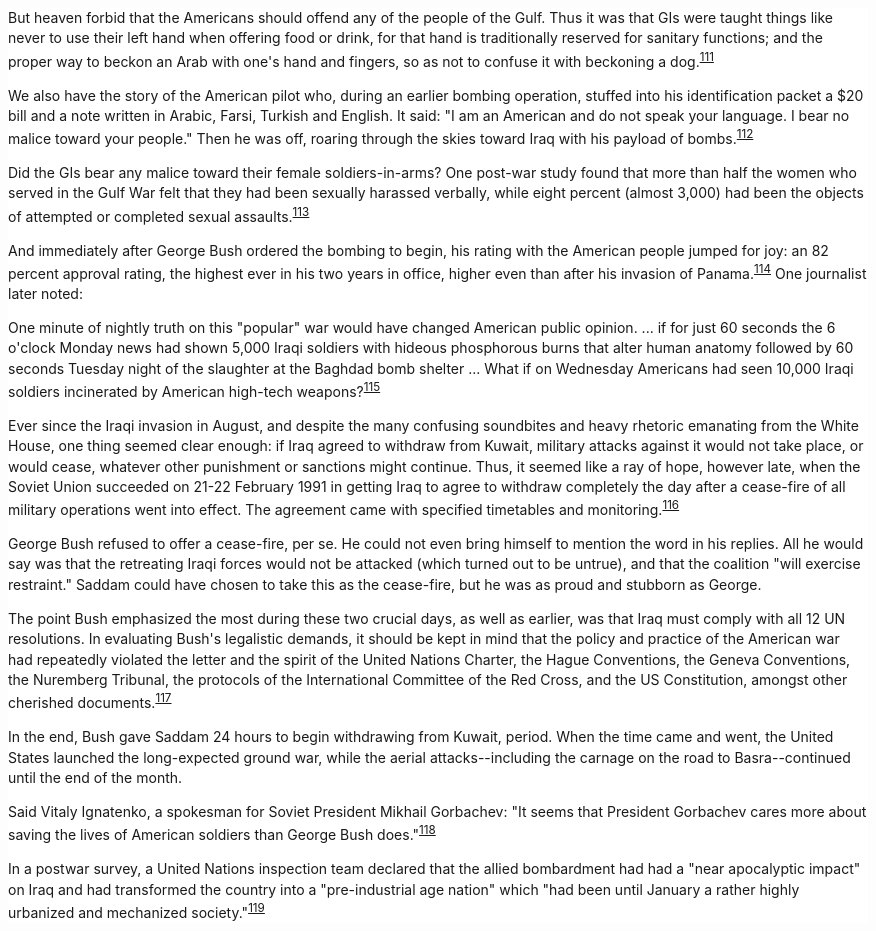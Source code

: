 But heaven forbid that the Americans should offend any of the people of the Gulf. Thus it was that GIs were taught things like never to use their left hand when offering food or drink, for that hand is traditionally reserved for sanitary functions; and the proper way to beckon an Arab with one's hand and fingers, so as not to confuse it with beckoning a dog.<sup id="t111">[111](#f111)</sup>

We also have the story of the American pilot who, during an earlier bombing operation, stuffed into his identification packet a $20 bill and a note written in Arabic, Farsi, Turkish and English. It said: "I am an American and do not speak your language. I bear no malice toward your people." Then he was off, roaring through the skies toward Iraq with his payload of bombs.<sup id="t112">[112](#f112)</sup>

Did the GIs bear any malice toward their female soldiers-in-arms? One post-war study found that more than half the women who served in the Gulf War felt that they had been sexually harassed verbally, while eight percent (almost 3,000) had been the objects of attempted or completed sexual assaults.<sup id="t113">[113](#f113)</sup>

And immediately after George Bush ordered the bombing to begin, his rating with the American people jumped for joy: an 82 percent approval rating, the highest ever in his two years in office, higher even than after his invasion of Panama.<sup id="t114">[114](#f114)</sup> One journalist later noted:

One minute of nightly truth on this "popular" war would have changed American public opinion. ... if for just 60 seconds the 6 o'clock Monday news had shown 5,000 Iraqi soldiers with hideous phosphorous burns that alter human anatomy followed by 60 seconds Tuesday night of the slaughter at the Baghdad bomb shelter ... What if on Wednesday Americans had seen 10,000 Iraqi soldiers incinerated by American high-tech weapons?<sup id="t115">[115](#f115)</sup>

Ever since the Iraqi invasion in August, and despite the many confusing soundbites and heavy rhetoric emanating from the White House, one thing seemed clear enough: if Iraq agreed to withdraw from Kuwait, military attacks against it would not take place, or would cease, whatever other punishment or sanctions might continue. Thus, it seemed like a ray of hope, however late, when the Soviet Union succeeded on 21-22 February 1991 in getting Iraq to agree to withdraw completely the day after a cease-fire of all military operations went into effect. The agreement came with specified timetables and monitoring.<sup id="t116">[116](#f116)</sup>

George Bush refused to offer a cease-fire, per se. He could not even bring himself to mention the word in his replies. All he would say was that the retreating Iraqi forces would not be attacked (which turned out to be untrue), and that the coalition "will exercise restraint." Saddam could have chosen to take this as the cease-fire, but he was as proud and stubborn as George.

The point Bush emphasized the most during these two crucial days, as well as earlier, was that Iraq must comply with all 12 UN resolutions. In evaluating Bush's legalistic demands, it should be kept in mind that the policy and practice of the American war had repeatedly violated the letter and the spirit of the United Nations Charter, the Hague Conventions, the Geneva Conventions, the Nuremberg Tribunal, the protocols of the International Committee of the Red Cross, and the US Constitution, amongst other cherished documents.<sup id="t117">[117](#f117)</sup>

In the end, Bush gave Saddam 24 hours to begin withdrawing from Kuwait, period. When the time came and went, the United States launched the long-expected ground war, while the aerial attacks--including the carnage on the road to Basra--continued until the end of the month.

Said Vitaly Ignatenko, a spokesman for Soviet President Mikhail Gorbachev: "It seems that President Gorbachev cares more about saving the lives of American soldiers than George Bush does."<sup id="t118">[118](#f118)</sup>

In a postwar survey, a United Nations inspection team declared that the allied bombardment had had a "near apocalyptic impact" on Iraq and had transformed the country into a "pre-industrial age nation" which "had been until January a rather highly urbanized and mechanized society."<sup id="t119">[119](#f119)</sup>
